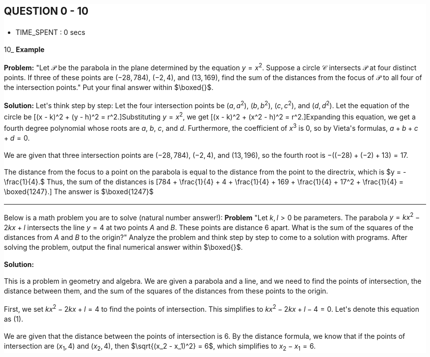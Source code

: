 

## QUESTION 0 - 10 
- TIME_SPENT : 0 secs

10_
**Example**

**Problem:** 
"Let $\mathcal{P}$ be the parabola in the plane determined by the equation $y = x^2.$  Suppose a circle $\mathcal{C}$ intersects $\mathcal{P}$ at four distinct points.  If three of these points are $(-28,784),$ $(-2,4),$ and $(13,169),$ find the sum of the distances from the focus of $\mathcal{P}$ to all four of the intersection points."
Put your final answer within $\boxed{}$.

**Solution:** 
Let's think step by step:
Let the four intersection points be $(a,a^2),$ $(b,b^2),$ $(c,c^2),$ and $(d,d^2).$  Let the equation of the circle be
\[(x - k)^2 + (y - h)^2 = r^2.\]Substituting $y = x^2,$ we get
\[(x - k)^2 + (x^2 - h)^2 = r^2.\]Expanding this equation, we get a fourth degree polynomial whose roots are $a,$ $b,$ $c,$ and $d.$  Furthermore, the coefficient of $x^3$ is 0, so by Vieta's formulas, $a + b + c + d = 0.$

We are given that three intersection points are $(-28,784),$ $(-2,4),$ and $(13,196),$ so the fourth root is $-((-28) + (-2) + 13) = 17.$

The distance from the focus to a point on the parabola is equal to the distance from the point to the directrix, which is $y = -\frac{1}{4}.$  Thus, the sum of the distances is
\[784 + \frac{1}{4} + 4 + \frac{1}{4} + 169 + \frac{1}{4} + 17^2 + \frac{1}{4} = \boxed{1247}.\] The answer is $\boxed{1247}$


---

Below is a math problem you are to solve (natural number answer!):
**Problem**
"Let $k, l > 0$ be parameters. The parabola $y = kx^2 - 2kx + l$ intersects the line $y = 4$ at two points $A$ and $B$. These points are distance 6 apart. What is the sum of the squares of the distances from $A$ and $B$ to the origin?"
Analyze the problem and think step by step to come to a solution with programs. After solving the problem, output the final numerical answer within $\boxed{}$.

**Solution:**


This is a problem in geometry and algebra. We are given a parabola and a line, and we need to find the points of intersection, the distance between them, and the sum of the squares of the distances from these points to the origin.

First, we set $kx^2 - 2kx + l = 4$ to find the points of intersection. This simplifies to $kx^2 - 2kx + l - 4 = 0$. Let's denote this equation as $(1)$.

We are given that the distance between the points of intersection is 6. By the distance formula, we know that if the points of intersection are $(x_1, 4)$ and $(x_2, 4)$, then $\sqrt{(x_2 - x_1)^2} = 6$, which simplifies to $x_2 - x_1 = 6$.
